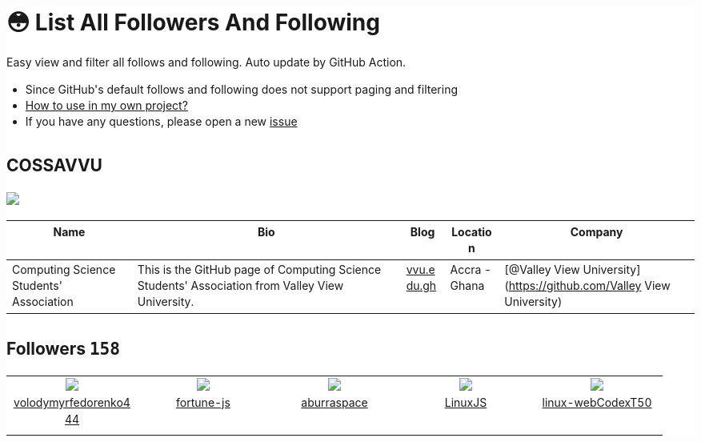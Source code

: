 # 😳 List All Followers And Following

 Easy view and filter all follows and following. Auto update by GitHub Action.

- Since GitHub's default follows and following does not support paging and filtering
- [How to use in my own project?](https://github.com/xrkffgg/list-all-followers-and-following/issues/1)
- If you have any questions, please open a new [issue](https://github.com/xrkffgg/list-all-followers-and-following/issues)

## COSSAVVU

<img src="https://avatars.githubusercontent.com/u/115111295?v=4" width="120" />

| Name | Bio | Blog | Location | Company |
| -- | -- | -- | -- | -- |
| Computing Science Students' Association | This is the GitHub page of Computing Science Students' Association from Valley View University. | [vvu.edu.gh](https://vvu.edu.gh) | Accra - Ghana | [@Valley View University](https://github.com/Valley View University) |

## Followers <kbd>158</kbd>

<table>
  <tr>
    <td width="150" align="center">
      <a href="https://github.com/volodymyrfedorenko444">
        <img src="https://avatars.githubusercontent.com/u/204067174?v=4" width="50" />
        <br />
        volodymyrfedorenko444
      </a>
    </td>
    <td width="150" align="center">
      <a href="https://github.com/fortune-js">
        <img src="https://avatars.githubusercontent.com/u/199254198?v=4" width="50" />
        <br />
        fortune-js
      </a>
    </td>
    <td width="150" align="center">
      <a href="https://github.com/aburraspace">
        <img src="https://avatars.githubusercontent.com/u/196363280?v=4" width="50" />
        <br />
        aburraspace
      </a>
    </td>
    <td width="150" align="center">
      <a href="https://github.com/LinuxJS">
        <img src="https://avatars.githubusercontent.com/u/193270912?v=4" width="50" />
        <br />
        LinuxJS
      </a>
    </td>
    <td width="150" align="center">
      <a href="https://github.com/linux-webCodexT50">
        <img src="https://avatars.githubusercontent.com/u/192438182?v=4" width="50" />
        <br />
        linux-webCodexT50
      </a>
    </td>
  </tr><tr>
    <td width="150" align="center">